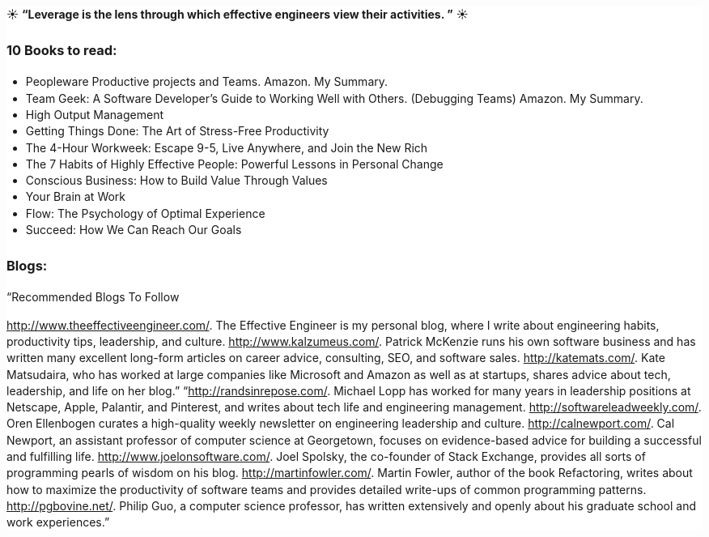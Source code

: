 :sunny: **“Leverage is the lens through which effective engineers view their activities. ”** :sunny:

### 10 Books to read:
- Peopleware Productive projects and Teams. Amazon. My Summary.
- Team Geek: A Software Developer’s Guide to Working Well with Others. (Debugging Teams) Amazon. My Summary.
- High Output Management
- Getting Things Done: The Art of Stress-Free Productivity
- The 4-Hour Workweek: Escape 9-5, Live Anywhere, and Join the New Rich
- The 7 Habits of Highly Effective People: Powerful Lessons in Personal Change
- Conscious Business: How to Build Value Through Values
- Your Brain at Work
- Flow: The Psychology of Optimal Experience
- Succeed: How We Can Reach Our Goals

### Blogs:
“Recommended Blogs To Follow

http://www.theeffectiveengineer.com/. The Effective Engineer is my personal blog, where I write about engineering habits, productivity tips, leadership, and culture.
http://www.kalzumeus.com/. Patrick McKenzie runs his own software business and has written many excellent long-form articles on career advice, consulting, SEO, and software sales.
http://katemats.com/. Kate Matsudaira, who has worked at large companies like Microsoft and Amazon as well as at startups, shares advice about tech, leadership, and life on her blog.”
“http://randsinrepose.com/. Michael Lopp has worked for many years in leadership positions at Netscape, Apple, Palantir, and Pinterest, and writes about tech life and engineering management.
http://softwareleadweekly.com/. Oren Ellenbogen curates a high-quality weekly newsletter on engineering leadership and culture.
http://calnewport.com/. Cal Newport, an assistant professor of computer science at Georgetown, focuses on evidence-based advice for building a successful and fulfilling life.
http://www.joelonsoftware.com/. Joel Spolsky, the co-founder of Stack Exchange, provides all sorts of programming pearls of wisdom on his blog.
http://martinfowler.com/. Martin Fowler, author of the book Refactoring, writes about how to maximize the productivity of software teams and provides detailed write-ups of common programming patterns.
http://pgbovine.net/. Philip Guo, a computer science professor, has written extensively and openly about his graduate school and work experiences.”
